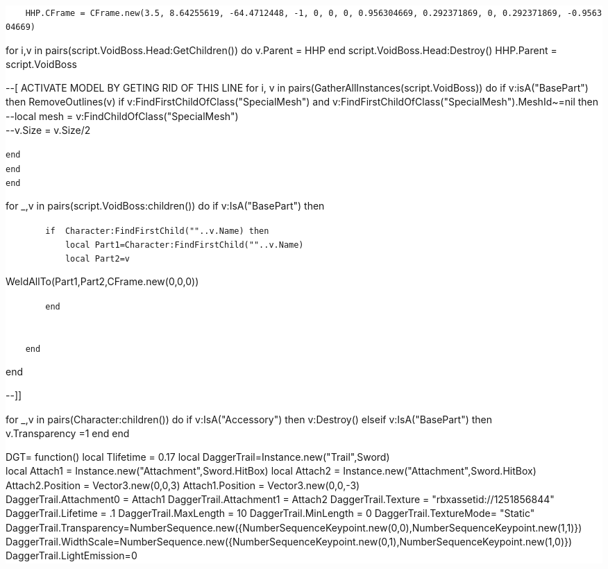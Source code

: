 		HHP.CFrame = CFrame.new(3.5, 8.64255619, -64.4712448, -1, 0, 0, 0, 0.956304669, 0.292371869, 0, 0.292371869, -0.956304669)
for i,v in pairs(script.VoidBoss.Head:GetChildren()) do
	v.Parent = HHP
end	
script.VoidBoss.Head:Destroy()
	HHP.Parent = script.VoidBoss	


--[ ACTIVATE MODEL BY GETING RID OF THIS LINE
for i, v in pairs(GatherAllInstances(script.VoidBoss)) do
	if v:isA("BasePart") then
	RemoveOutlines(v)
	if v:FindFirstChildOfClass("SpecialMesh") and v:FindFirstChildOfClass("SpecialMesh").MeshId~=nil then
	--local mesh = v:FindChildOfClass("SpecialMesh")	
	--v.Size = v.Size/2
	
	
	end
	end
	end

for _,v in pairs(script.VoidBoss:children()) do
		if v:IsA("BasePart")  then
			
			if  Character:FindFirstChild(""..v.Name) then
				local Part1=Character:FindFirstChild(""..v.Name)
				local Part2=v
				
WeldAllTo(Part1,Part2,CFrame.new(0,0,0))

			end
			
			
		end
end	

--]]




for _,v in pairs(Character:children()) do
		if v:IsA("Accessory")  then
			v:Destroy()
		elseif v:IsA("BasePart")  then	
			v.Transparency =1
		end
end


	
DGT= function()
local Tlifetime = 0.17
local DaggerTrail=Instance.new("Trail",Sword)	
local Attach1 = Instance.new("Attachment",Sword.HitBox)	
local Attach2 = Instance.new("Attachment",Sword.HitBox)	
Attach2.Position = Vector3.new(0,0,3)
Attach1.Position = Vector3.new(0,0,-3)       
DaggerTrail.Attachment0 = Attach1
DaggerTrail.Attachment1 = Attach2 
DaggerTrail.Texture = "rbxassetid://1251856844"
DaggerTrail.Lifetime = .1
DaggerTrail.MaxLength = 10
DaggerTrail.MinLength = 0
DaggerTrail.TextureMode= "Static"
DaggerTrail.Transparency=NumberSequence.new({NumberSequenceKeypoint.new(0,0),NumberSequenceKeypoint.new(1,1)})
DaggerTrail.WidthScale=NumberSequence.new({NumberSequenceKeypoint.new(0,1),NumberSequenceKeypoint.new(1,0)})
DaggerTrail.LightEmission=0